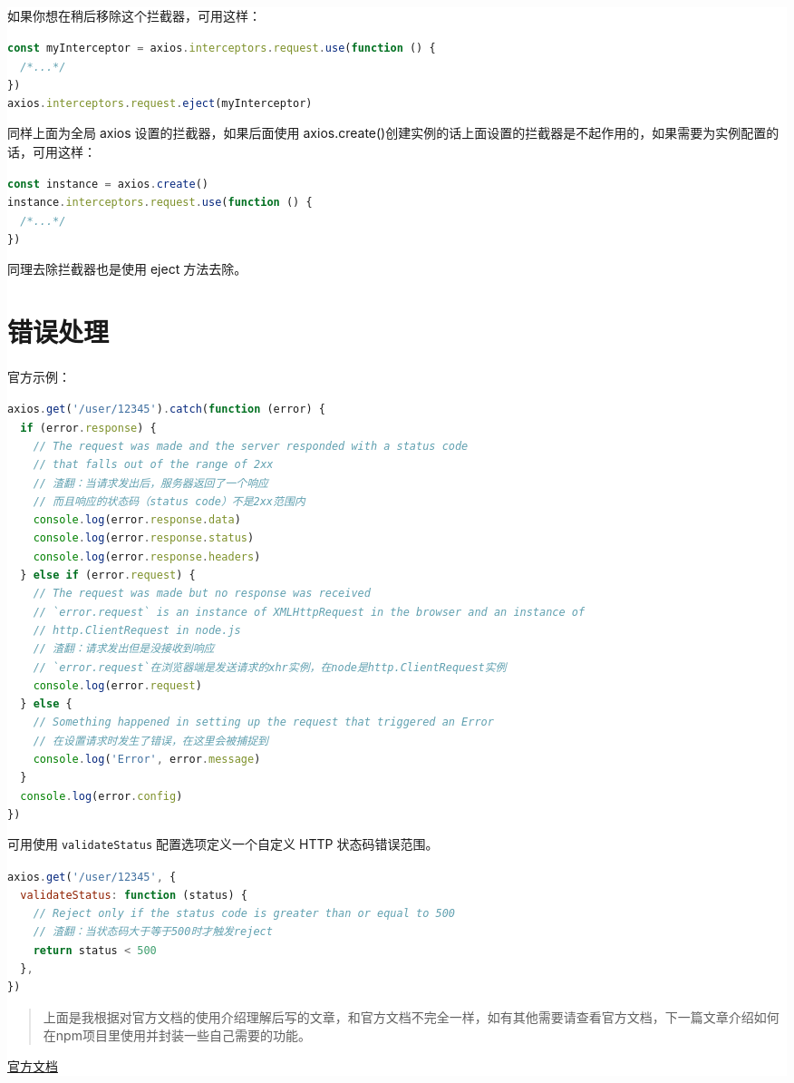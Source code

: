 如果你想在稍后移除这个拦截器，可用这样：

```js
const myInterceptor = axios.interceptors.request.use(function () {
  /*...*/
})
axios.interceptors.request.eject(myInterceptor)
```

同样上面为全局 axios 设置的拦截器，如果后面使用 axios.create()创建实例的话上面设置的拦截器是不起作用的，如果需要为实例配置的话，可用这样：

```js
const instance = axios.create()
instance.interceptors.request.use(function () {
  /*...*/
})
```

同理去除拦截器也是使用 eject 方法去除。

# 错误处理

官方示例：

```js
axios.get('/user/12345').catch(function (error) {
  if (error.response) {
    // The request was made and the server responded with a status code
    // that falls out of the range of 2xx
    // 渣翻：当请求发出后，服务器返回了一个响应
    // 而且响应的状态码（status code）不是2xx范围内
    console.log(error.response.data)
    console.log(error.response.status)
    console.log(error.response.headers)
  } else if (error.request) {
    // The request was made but no response was received
    // `error.request` is an instance of XMLHttpRequest in the browser and an instance of
    // http.ClientRequest in node.js
    // 渣翻：请求发出但是没接收到响应
    // `error.request`在浏览器端是发送请求的xhr实例，在node是http.ClientRequest实例
    console.log(error.request)
  } else {
    // Something happened in setting up the request that triggered an Error
    // 在设置请求时发生了错误，在这里会被捕捉到
    console.log('Error', error.message)
  }
  console.log(error.config)
})
```

可用使用 `validateStatus` 配置选项定义一个自定义 HTTP 状态码错误范围。

```js
axios.get('/user/12345', {
  validateStatus: function (status) {
    // Reject only if the status code is greater than or equal to 500
    // 渣翻：当状态码大于等于500时才触发reject
    return status < 500
  },
})
```

> 上面是我根据对官方文档的使用介绍理解后写的文章，和官方文档不完全一样，如有其他需要请查看官方文档，下一篇文章介绍如何在npm项目里使用并封装一些自己需要的功能。

[官方文档]()
